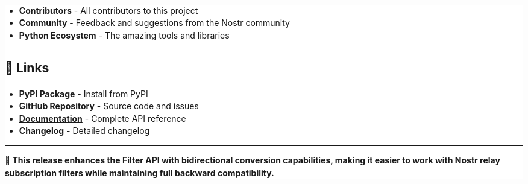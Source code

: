 - **Contributors** - All contributors to this project
- **Community** - Feedback and suggestions from the Nostr community
- **Python Ecosystem** - The amazing tools and libraries

## 🔗 Links

- **[PyPI Package](https://pypi.org/project/nostr-tools/)** - Install from PyPI
- **[GitHub Repository](https://github.com/bigbrotr/nostr-tools)** - Source code and issues
- **[Documentation](https://bigbrotr.github.io/nostr-tools/)** - Complete API reference
- **[Changelog](../CHANGELOG.md)** - Detailed changelog

---

**🎯 This release enhances the Filter API with bidirectional conversion capabilities, making it easier to work with Nostr relay subscription filters while maintaining full backward compatibility.**
